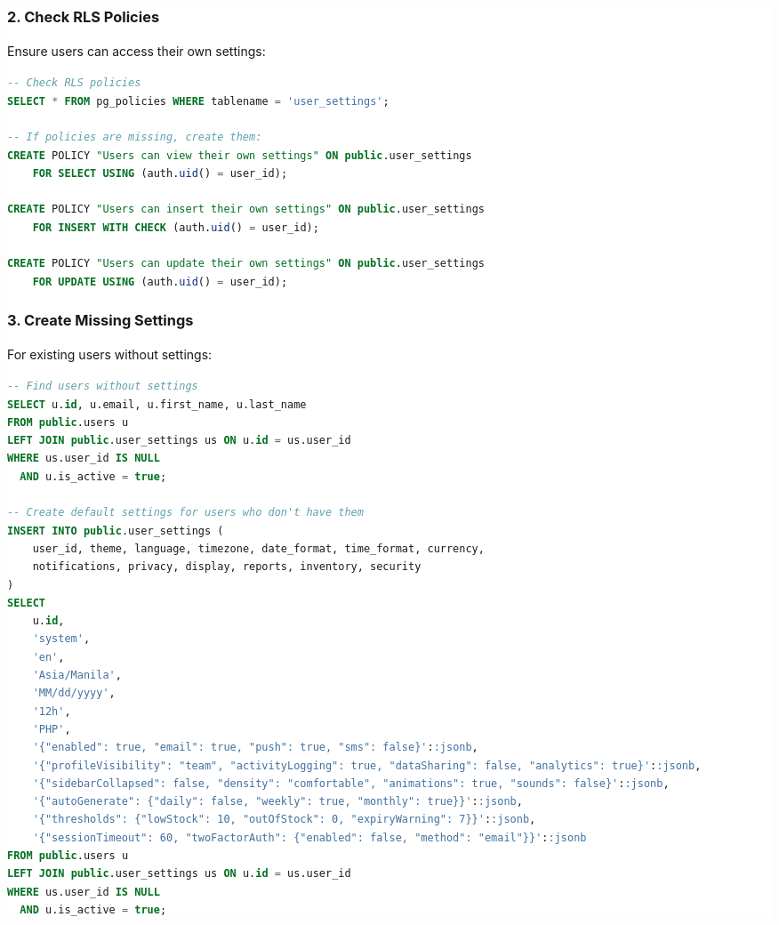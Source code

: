 ### 2. Check RLS Policies

Ensure users can access their own settings:

```sql
-- Check RLS policies
SELECT * FROM pg_policies WHERE tablename = 'user_settings';

-- If policies are missing, create them:
CREATE POLICY "Users can view their own settings" ON public.user_settings
    FOR SELECT USING (auth.uid() = user_id);

CREATE POLICY "Users can insert their own settings" ON public.user_settings
    FOR INSERT WITH CHECK (auth.uid() = user_id);

CREATE POLICY "Users can update their own settings" ON public.user_settings
    FOR UPDATE USING (auth.uid() = user_id);
```

### 3. Create Missing Settings

For existing users without settings:

```sql
-- Find users without settings
SELECT u.id, u.email, u.first_name, u.last_name 
FROM public.users u 
LEFT JOIN public.user_settings us ON u.id = us.user_id 
WHERE us.user_id IS NULL 
  AND u.is_active = true;

-- Create default settings for users who don't have them
INSERT INTO public.user_settings (
    user_id, theme, language, timezone, date_format, time_format, currency,
    notifications, privacy, display, reports, inventory, security
)
SELECT 
    u.id,
    'system',
    'en',
    'Asia/Manila',
    'MM/dd/yyyy',
    '12h',
    'PHP',
    '{"enabled": true, "email": true, "push": true, "sms": false}'::jsonb,
    '{"profileVisibility": "team", "activityLogging": true, "dataSharing": false, "analytics": true}'::jsonb,
    '{"sidebarCollapsed": false, "density": "comfortable", "animations": true, "sounds": false}'::jsonb,
    '{"autoGenerate": {"daily": false, "weekly": true, "monthly": true}}'::jsonb,
    '{"thresholds": {"lowStock": 10, "outOfStock": 0, "expiryWarning": 7}}'::jsonb,
    '{"sessionTimeout": 60, "twoFactorAuth": {"enabled": false, "method": "email"}}'::jsonb
FROM public.users u 
LEFT JOIN public.user_settings us ON u.id = us.user_id 
WHERE us.user_id IS NULL 
  AND u.is_active = true;
```

